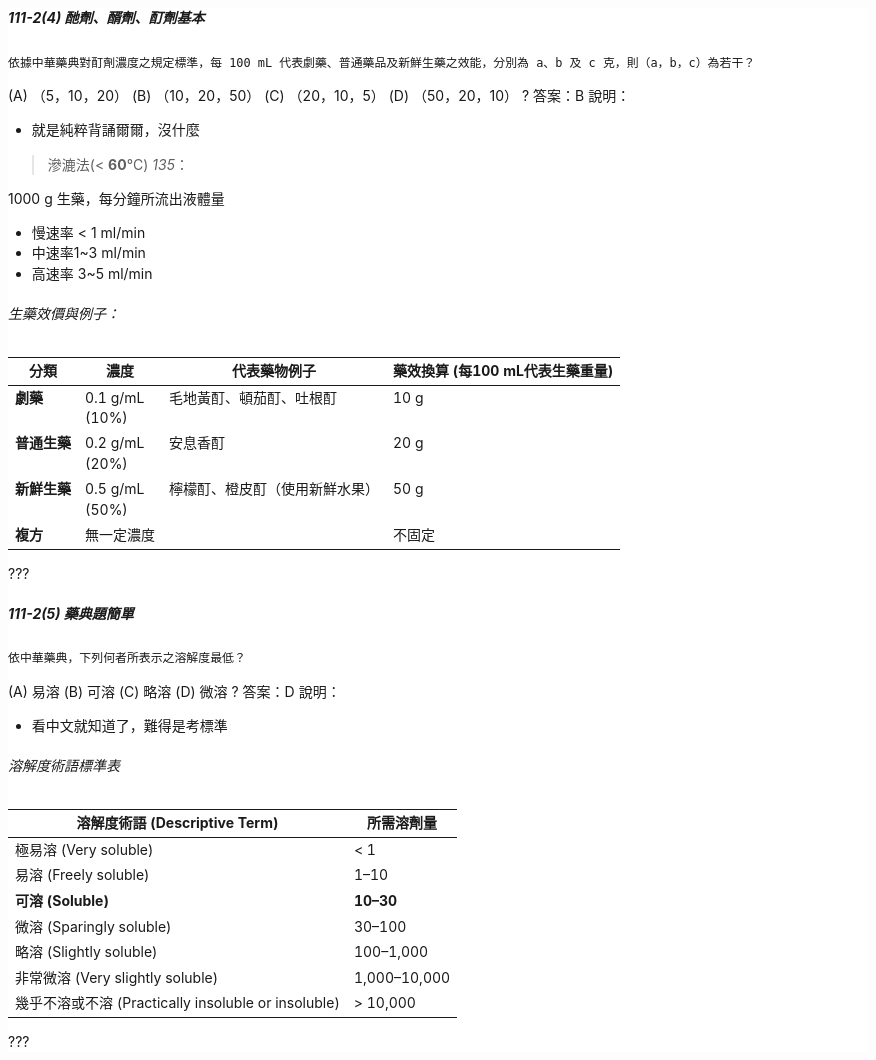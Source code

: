##### 111-2(4) 酏劑、醑劑、酊劑基本
```Question
依據中華藥典對酊劑濃度之規定標準，每 100 mL 代表劇藥、普通藥品及新鮮生藥之效能，分別為 a、b 及 c 克，則（a，b，c）為若干？
```
(A) （5，10，20）
(B) （10，20，50）
(C) （20，10，5）
(D) （50，20，10）
?
答案：B
說明： 
- 就是純粹背誦爾爾，沒什麼

>滲漉法(< **60**°C) *135*：

1000 g 生藥，每分鐘所流出液體量
- 慢速率 < 1 ml/min
- 中速率1~3 ml/min
- 高速率 3~5 ml/min
###### 生藥效價與例子：

| 分類 | 濃度| 代表藥物例子| 藥效換算 (每100 mL代表生藥重量) |
| -------- | ----------------- | --------------- | -------------------- |
| **劇藥** | 0.1 g/mL<br>(10%) | 毛地黃酊、頓茄酊、吐根酊| 10 g |
| **普通生藥** | 0.2 g/mL<br>(20%) | 安息香酊| 20 g |
| **新鮮生藥** | 0.5 g/mL<br>(50%) | 檸檬酊、橙皮酊（使用新鮮水果） | 50 g |
| **複方** | 無一定濃度 | | 不固定|
???

##### 111-2(5) 藥典題簡單
```Question
依中華藥典，下列何者所表示之溶解度最低？
```
(A) 易溶
(B) 可溶
(C) 略溶
(D) 微溶
?
答案：D
說明： 
- 看中文就知道了，難得是考標準
###### 溶解度術語標準表

| 溶解度術語 (Descriptive Term) | 所需溶劑量|
| -------------------------------------------- | ------------ |
| 極易溶 (Very soluble) | < 1|
| 易溶 (Freely soluble)| 1–10 |
| **可溶 (Soluble)** | **10–30**|
| 微溶 (Sparingly soluble) | 30–100 |
| 略溶 (Slightly soluble)| 100–1,000|
| 非常微溶 (Very slightly soluble) | 1,000–10,000 |
| 幾乎不溶或不溶 (Practically insoluble or insoluble) | > 10,000 |
???

